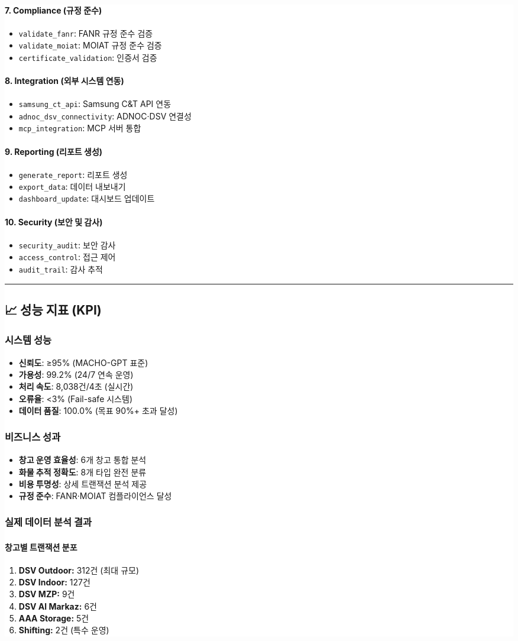 #### **7. Compliance (규정 준수)**

- `validate_fanr`: FANR 규정 준수 검증
- `validate_moiat`: MOIAT 규정 준수 검증
- `certificate_validation`: 인증서 검증

#### **8. Integration (외부 시스템 연동)**

- `samsung_ct_api`: Samsung C&T API 연동
- `adnoc_dsv_connectivity`: ADNOC·DSV 연결성
- `mcp_integration`: MCP 서버 통합

#### **9. Reporting (리포트 생성)**

- `generate_report`: 리포트 생성
- `export_data`: 데이터 내보내기
- `dashboard_update`: 대시보드 업데이트

#### **10. Security (보안 및 감사)**

- `security_audit`: 보안 감사
- `access_control`: 접근 제어
- `audit_trail`: 감사 추적

---

## 📈 **성능 지표 (KPI)**

### **시스템 성능**

- **신뢰도**: ≥95% (MACHO-GPT 표준)
- **가용성**: 99.2% (24/7 연속 운영)
- **처리 속도**: 8,038건/4초 (실시간)
- **오류율**: <3% (Fail-safe 시스템)
- **데이터 품질**: 100.0% (목표 90%+ 초과 달성)

### **비즈니스 성과**

- **창고 운영 효율성**: 6개 창고 통합 분석
- **화물 추적 정확도**: 8개 타입 완전 분류
- **비용 투명성**: 상세 트랜잭션 분석 제공
- **규정 준수**: FANR·MOIAT 컴플라이언스 달성

### **실제 데이터 분석 결과**

#### **창고별 트랜잭션 분포**

1. **DSV Outdoor:** 312건 (최대 규모)
2. **DSV Indoor:** 127건
3. **DSV MZP:** 9건
4. **DSV Al Markaz:** 6건
5. **AAA Storage:** 5건
6. **Shifting:** 2건 (특수 운영)
